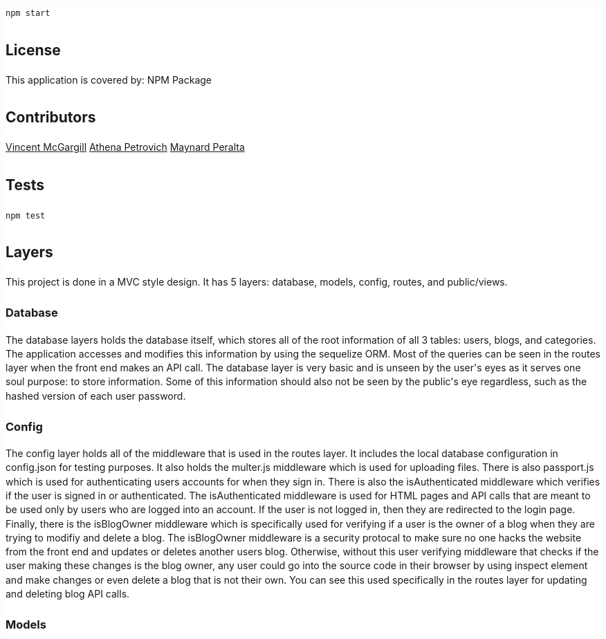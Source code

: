 ```
npm start
```

## License 
This application is covered by: NPM Package
 
## Contributors 
[Vincent McGargill](https://github.com/vmcgargill)
[Athena Petrovich](https://github.com/strawberryboar)
[Maynard Peralta](https://github.com/maynperalta)
 
## Tests 
```
npm test
```

## Layers

This project is done in a MVC style design. It has 5 layers: database, models, config, routes, and public/views.

### Database

The database layers holds the database itself, which stores all of the root information of all 3 tables: users, blogs, and categories. The application accesses and modifies this information by using the sequelize ORM. Most of the queries can be seen in the routes layer when the front end makes an API call. The database layer is very basic and is unseen by the user's eyes as it serves one soul purpose: to store information. Some of this information should also not be seen by the public's eye regardless, such as the hashed version of each user password. 

### Config

The config layer holds all of the middleware that is used in the routes layer. It includes the local database configuration in config.json for testing purposes. It also holds the multer.js middleware which is used for uploading files. There is also passport.js which is used for authenticating users accounts for when they sign in. There is also the isAuthenticated middleware which verifies if the user is signed in or authenticated. The isAuthenticated middleware is used for HTML pages and API calls that are meant to be used only by users who are logged into an account. If the user is not logged in, then they are redirected to the login page. Finally, there is the isBlogOwner middleware which is specifically used for verifying if a user is the owner of a blog when they are trying to modifiy and delete a blog. The isBlogOwner middleware is a security protocal to make sure no one hacks the website from the front end and updates or deletes another users blog. Otherwise, without this user verifying middleware that checks if the user making these changes is the blog owner, any user could go into the source code in their browser by using inspect element and make changes or even delete a blog that is not their own. You can see this used specifically in the routes layer for updating and deleting blog API calls.

### Models
